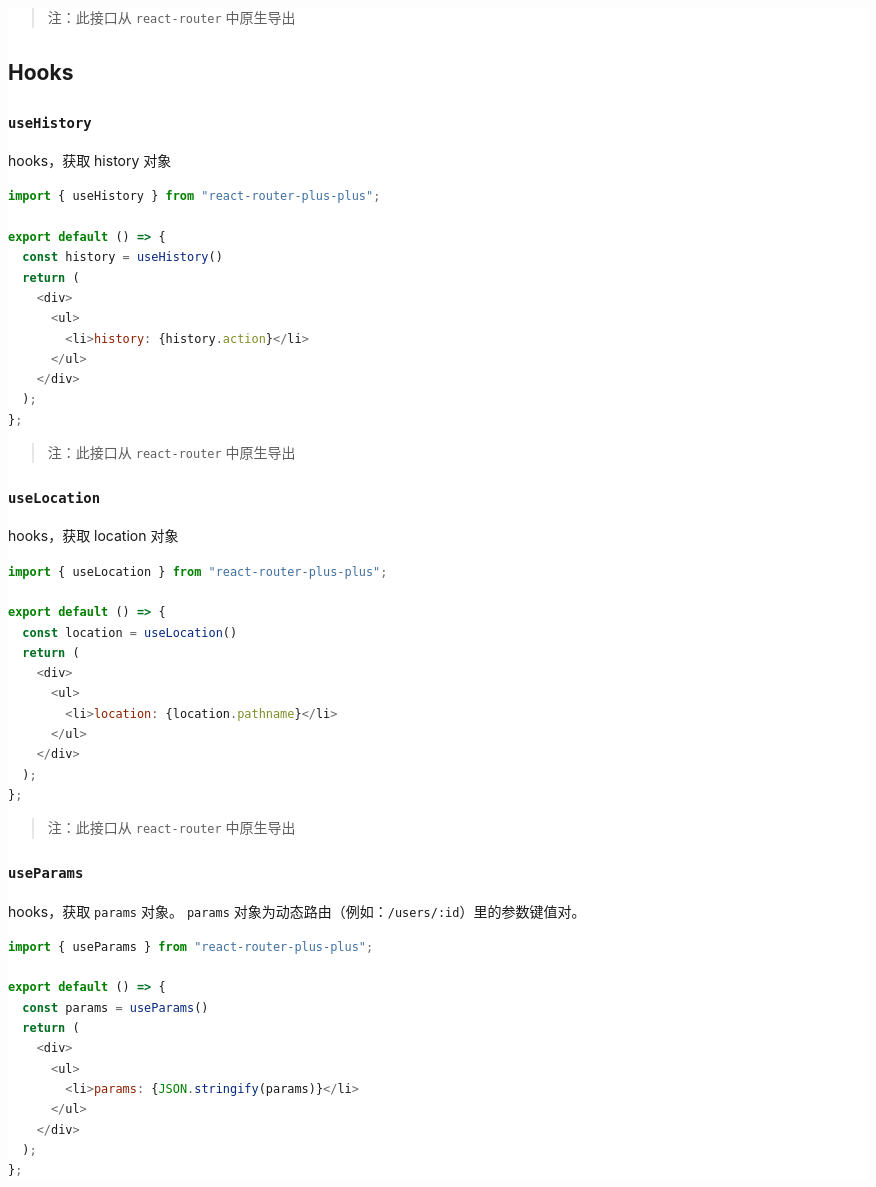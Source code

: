 > 注：此接口从 `react-router` 中原生导出


## Hooks

### `useHistory`

hooks，获取 history 对象

~~~js
import { useHistory } from "react-router-plus-plus";

export default () => {
  const history = useHistory()
  return (
    <div>
      <ul>
        <li>history: {history.action}</li>
      </ul>
    </div>
  );
};
~~~

> 注：此接口从 `react-router` 中原生导出

### `useLocation`

hooks，获取 location 对象

~~~js
import { useLocation } from "react-router-plus-plus";

export default () => {
  const location = useLocation()
  return (
    <div>
      <ul>
        <li>location: {location.pathname}</li>
      </ul>
    </div>
  );
};
~~~

> 注：此接口从 `react-router` 中原生导出

### `useParams`

hooks，获取 `params` 对象。 `params` 对象为动态路由（例如：`/users/:id`）里的参数键值对。

~~~js
import { useParams } from "react-router-plus-plus";

export default () => {
  const params = useParams()
  return (
    <div>
      <ul>
        <li>params: {JSON.stringify(params)}</li>
      </ul>
    </div>
  );
};
~~~

